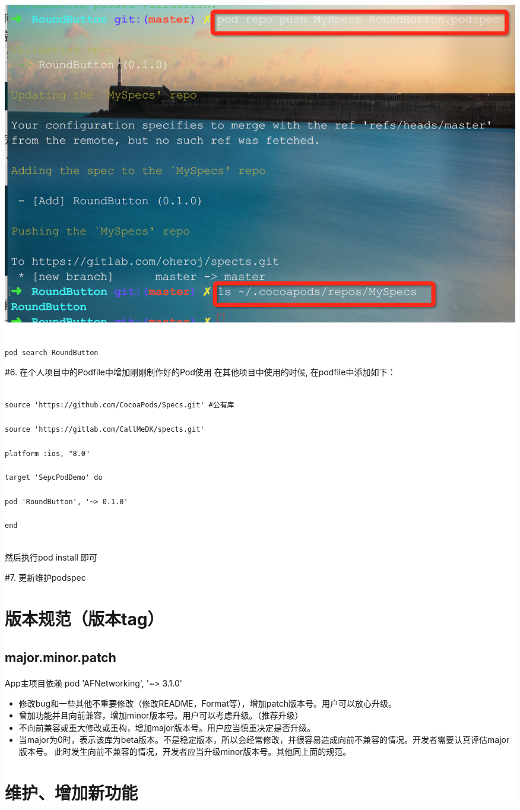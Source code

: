 ![](imageName/createPod7.png) 

<pre><code>
pod search RoundButton
</code></pre>

#6. 在个人项目中的Podfile中增加刚刚制作好的Pod使用
在其他项目中使用的时候, 在podfile中添加如下：
<pre><code>
source 'https://github.com/CocoaPods/Specs.git' #公有库

source 'https://gitlab.com/CallMeDK/spects.git'

platform :ios, "8.0"

target 'SepcPodDemo' do

pod 'RoundButton', '~> 0.1.0'

end

</code></pre>
然后执行pod install 即可

#7. 更新维护podspec
<h1>版本规范（版本tag）</h1>
<h2>major.minor.patch</h2>
App主项目依赖 pod 'AFNetworking', '~> 3.1.0'
<ul>
<li>修改bug和一些其他不重要修改（修改README，Format等），增加patch版本号。用户可以放心升级。</li>
<li>曾加功能并且向前兼容，增加minor版本号。用户可以考虑升级。（推荐升级）
</li>
<li>不向前兼容或重大修改或重构，增加major版本号。用户应当慎重决定是否升级。
</li>
<li>当major为0时，表示该库为beta版本。不是稳定版本，所以会经常修改，并很容易造成向前不兼容的情况。开发者需要认真评估major版本号。 此时发生向前不兼容的情况，开发者应当升级minor版本号。其他同上面的规范。
</li>
</ul>
<h1>维护、增加新功能</h1>